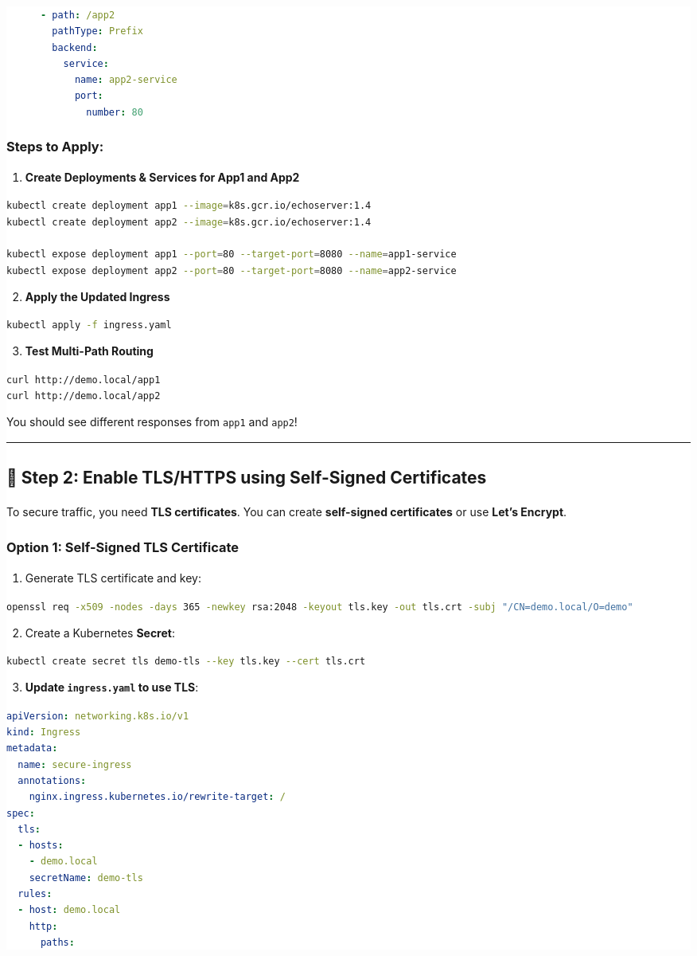 ```yaml
      - path: /app2
        pathType: Prefix
        backend:
          service:
            name: app2-service
            port:
              number: 80
```
### **Steps to Apply:**
1. **Create Deployments & Services for App1 and App2**
```sh
kubectl create deployment app1 --image=k8s.gcr.io/echoserver:1.4
kubectl create deployment app2 --image=k8s.gcr.io/echoserver:1.4

kubectl expose deployment app1 --port=80 --target-port=8080 --name=app1-service
kubectl expose deployment app2 --port=80 --target-port=8080 --name=app2-service
```

2. **Apply the Updated Ingress**
```sh
kubectl apply -f ingress.yaml
```

3. **Test Multi-Path Routing**
```sh
curl http://demo.local/app1
curl http://demo.local/app2
```
You should see different responses from `app1` and `app2`!

---

## **🔹 Step 2: Enable TLS/HTTPS using Self-Signed Certificates**
To secure traffic, you need **TLS certificates**. You can create **self-signed certificates** or use **Let’s Encrypt**.

### **Option 1: Self-Signed TLS Certificate**
1. Generate TLS certificate and key:
```sh
openssl req -x509 -nodes -days 365 -newkey rsa:2048 -keyout tls.key -out tls.crt -subj "/CN=demo.local/O=demo"
```

2. Create a Kubernetes **Secret**:
```sh
kubectl create secret tls demo-tls --key tls.key --cert tls.crt
```

3. **Update `ingress.yaml` to use TLS**:
```yaml
apiVersion: networking.k8s.io/v1
kind: Ingress
metadata:
  name: secure-ingress
  annotations:
    nginx.ingress.kubernetes.io/rewrite-target: /
spec:
  tls:
  - hosts:
    - demo.local
    secretName: demo-tls
  rules:
  - host: demo.local
    http:
      paths:
```